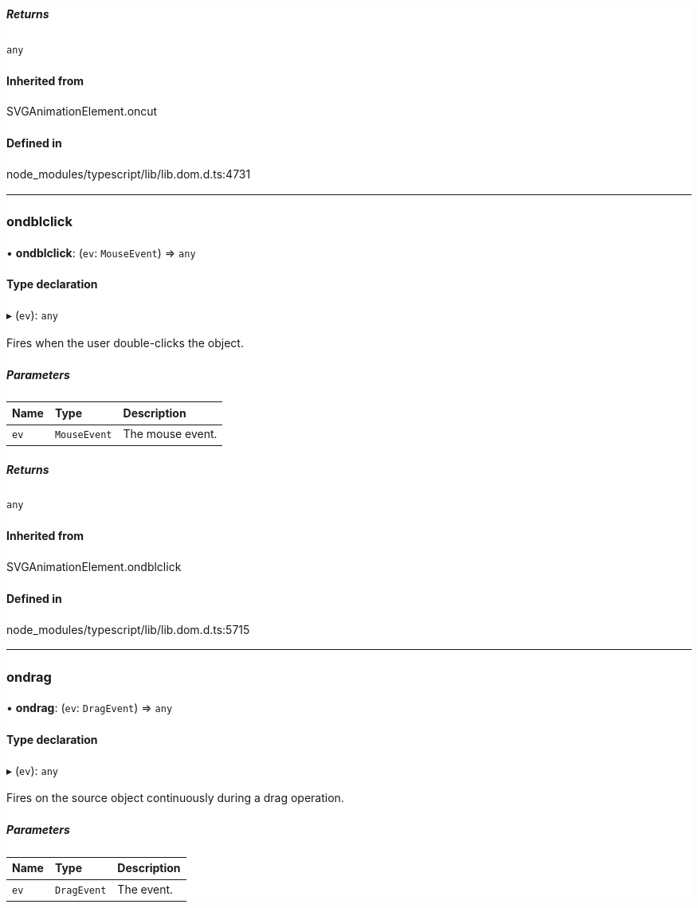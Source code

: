 ##### Returns

`any`

#### Inherited from

SVGAnimationElement.oncut

#### Defined in

node_modules/typescript/lib/lib.dom.d.ts:4731

___

### ondblclick

• **ondblclick**: (`ev`: `MouseEvent`) => `any`

#### Type declaration

▸ (`ev`): `any`

Fires when the user double-clicks the object.

##### Parameters

| Name | Type | Description |
| :------ | :------ | :------ |
| `ev` | `MouseEvent` | The mouse event. |

##### Returns

`any`

#### Inherited from

SVGAnimationElement.ondblclick

#### Defined in

node_modules/typescript/lib/lib.dom.d.ts:5715

___

### ondrag

• **ondrag**: (`ev`: `DragEvent`) => `any`

#### Type declaration

▸ (`ev`): `any`

Fires on the source object continuously during a drag operation.

##### Parameters

| Name | Type | Description |
| :------ | :------ | :------ |
| `ev` | `DragEvent` | The event. |
